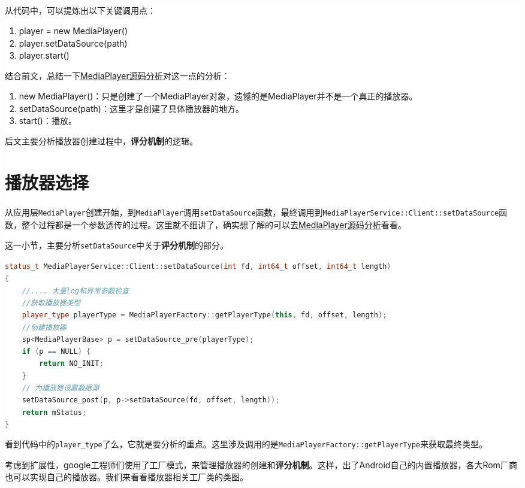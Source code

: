 从代码中，可以提炼出以下关键调用点：

1. player = new MediaPlayer()
2. player.setDataSource(path)
3. player.start()

结合前文，总结一下[MediaPlayer源码分析](https://blog.csdn.net/qq_25333681/article/details/82056184)对这一点的分析：

1. new MediaPlayer()：只是创建了一个MediaPlayer对象，遗憾的是MediaPlayer并不是一个真正的播放器。
2. setDataSource(path)：这里才是创建了具体播放器的地方。
3. start()：播放。

后文主要分析播放器创建过程中，**评分机制**的逻辑。

# 播放器选择

从应用层`MediaPlayer`创建开始，到`MediaPlayer`调用`setDataSource`函数，最终调用到`MediaPlayerService::Client::setDataSource`函数，整个过程都是一个参数透传的过程。这里就不细讲了，确实想了解的可以去[MediaPlayer源码分析](https://blog.csdn.net/qq_25333681/article/details/82056184)看看。

这一小节，主要分析`setDataSource`中关于**评分机制**的部分。

```c++
status_t MediaPlayerService::Client::setDataSource(int fd, int64_t offset, int64_t length) 
{
    //.... 大量log和异常参数检查
    //获取播放器类型
    player_type playerType = MediaPlayerFactory::getPlayerType(this, fd, offset, length);
    //创建播放器
    sp<MediaPlayerBase> p = setDataSource_pre(playerType);
    if (p == NULL) {
        return NO_INIT;
    }
    // 为播放器设置数据源
    setDataSource_post(p, p->setDataSource(fd, offset, length));
    return mStatus;
}
```

看到代码中的`player_type`了么，它就是要分析的重点。这里涉及调用的是`MediaPlayerFactory::getPlayerType`来获取最终类型。

考虑到扩展性，google工程师们使用了工厂模式，来管理播放器的创建和**评分机制**。这样，出了Android自己的内置播放器，各大Rom厂商也可以实现自己的播放器。我们来看看播放器相关工厂类的类图。
